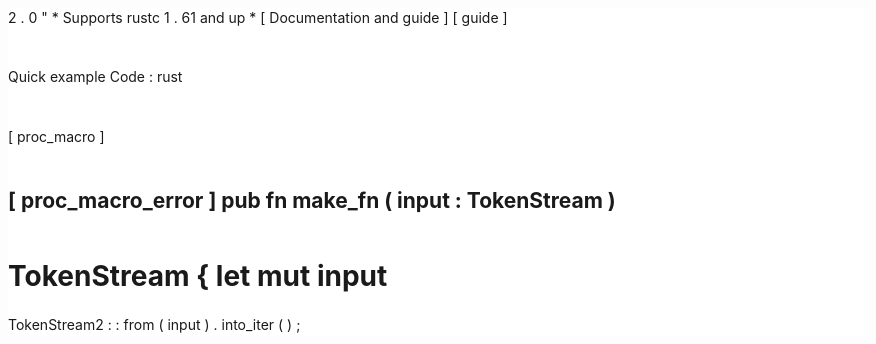 2
.
0
"
*
Supports
rustc
1
.
61
and
up
*
[
Documentation
and
guide
]
[
guide
]
#
#
Quick
example
Code
:
rust
#
[
proc_macro
]
#
[
proc_macro_error
]
pub
fn
make_fn
(
input
:
TokenStream
)
-
>
TokenStream
{
let
mut
input
=
TokenStream2
:
:
from
(
input
)
.
into_iter
(
)
;